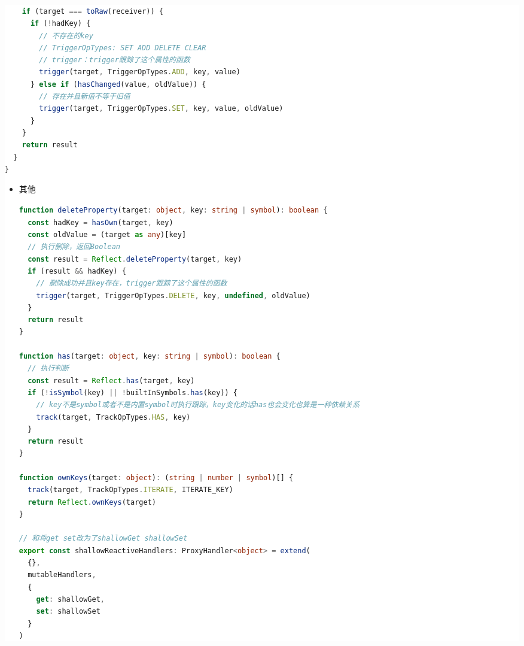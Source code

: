   ```ts
      if (target === toRaw(receiver)) {
        if (!hadKey) {
          // 不存在的key
          // TriggerOpTypes: SET ADD DELETE CLEAR
          // trigger：trigger跟踪了这个属性的函数
          trigger(target, TriggerOpTypes.ADD, key, value)
        } else if (hasChanged(value, oldValue)) {
          // 存在并且新值不等于旧值
          trigger(target, TriggerOpTypes.SET, key, value, oldValue)
        }
      }
      return result
    }
  }
  ```

- 其他

  ```ts
  function deleteProperty(target: object, key: string | symbol): boolean {
    const hadKey = hasOwn(target, key)
    const oldValue = (target as any)[key]
    // 执行删除，返回Boolean
    const result = Reflect.deleteProperty(target, key)
    if (result && hadKey) {
      // 删除成功并且key存在，trigger跟踪了这个属性的函数
      trigger(target, TriggerOpTypes.DELETE, key, undefined, oldValue)
    }
    return result
  }
  
  function has(target: object, key: string | symbol): boolean {
    // 执行判断
    const result = Reflect.has(target, key)
    if (!isSymbol(key) || !builtInSymbols.has(key)) {
      // key不是symbol或者不是内置symbol时执行跟踪，key变化的话has也会变化也算是一种依赖关系
      track(target, TrackOpTypes.HAS, key)
    }
    return result
  }
  
  function ownKeys(target: object): (string | number | symbol)[] {
    track(target, TrackOpTypes.ITERATE, ITERATE_KEY)
    return Reflect.ownKeys(target)
  }
  
  // 和将get set改为了shallowGet shallowSet
  export const shallowReactiveHandlers: ProxyHandler<object> = extend(
    {},
    mutableHandlers,
    {
      get: shallowGet,
      set: shallowSet
    }
  )
  ```


[jsx-badge]: https://img.shields.io/npm/v/@vue/babel-plugin-jsx.svg
[jsx-npm]: https://www.npmjs.com/package/@vue/babel-plugin-jsx
[jsx-code]: https://github.com/vuejs/jsx-next
[vd-badge]: https://img.shields.io/npm/v/@vue/devtools/beta.svg
[vd-npm]: https://www.npmjs.com/package/@vue/devtools/v/beta
[vd-code]: https://github.com/vuejs/vue-devtools/tree/next
[epv-badge]: https://img.shields.io/npm/v/eslint-plugin-vue/next.svg
[epv-npm]: https://www.npmjs.com/package/eslint-plugin-vue/v/next
[epv-code]: https://github.com/vuejs/eslint-plugin-vue
[vtu-badge]: https://img.shields.io/npm/v/@vue/test-utils/next.svg
[vtu-npm]: https://www.npmjs.com/package/@vue/test-utils/v/next
[vtu-code]: https://github.com/vuejs/vue-test-utils-next
[jsx-badge]: https://img.shields.io/npm/v/@ant-design-vue/babel-plugin-jsx.svg
[jsx-npm]: https://www.npmjs.com/package/@ant-design-vue/babel-plugin-jsx
[jsx-code]: https://github.com/vueComponent/jsx
[vcc-badge]: https://img.shields.io/npm/v/vue-class-component/next.svg
[vcc-npm]: https://www.npmjs.com/package/vue-class-component/v/next
[vcc-code]: https://github.com/vuejs/vue-class-component/tree/next
[vl-badge]: https://img.shields.io/npm/v/vue-loader/next.svg
[vl-npm]: https://www.npmjs.com/package/vue-loader/v/next
[vl-code]: https://github.com/vuejs/vue-loader/tree/next
[rpv-badge]: https://img.shields.io/npm/v/rollup-plugin-vue/next.svg
[rpv-npm]: https://www.npmjs.com/package/rollup-plugin-vue/v/next
[rpv-code]: https://github.com/vuejs/rollup-plugin-vue/tree/next